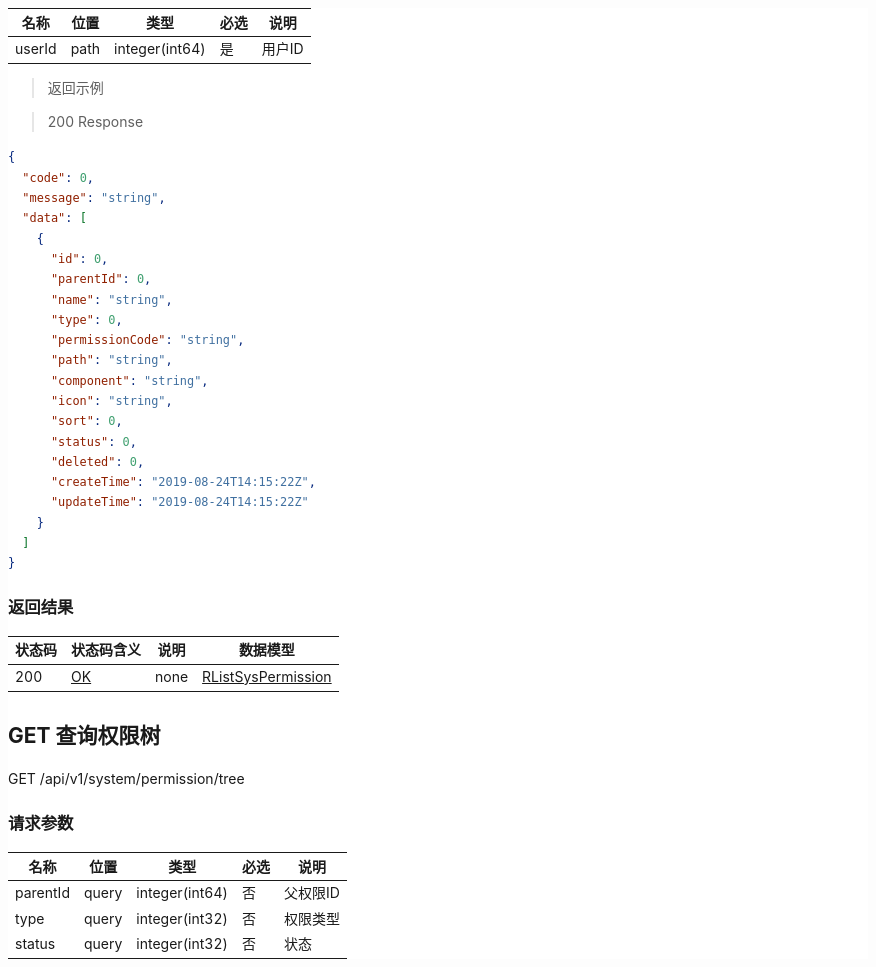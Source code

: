 |名称|位置|类型|必选|说明|
|---|---|---|---|---|
|userId|path|integer(int64)| 是 |用户ID|

> 返回示例

> 200 Response

```json
{
  "code": 0,
  "message": "string",
  "data": [
    {
      "id": 0,
      "parentId": 0,
      "name": "string",
      "type": 0,
      "permissionCode": "string",
      "path": "string",
      "component": "string",
      "icon": "string",
      "sort": 0,
      "status": 0,
      "deleted": 0,
      "createTime": "2019-08-24T14:15:22Z",
      "updateTime": "2019-08-24T14:15:22Z"
    }
  ]
}
```

### 返回结果

|状态码|状态码含义|说明|数据模型|
|---|---|---|---|
|200|[OK](https://tools.ietf.org/html/rfc7231#section-6.3.1)|none|[RListSysPermission](#schemarlistsyspermission)|

<a id="opIdgetPermissionTree"></a>

## GET 查询权限树

GET /api/v1/system/permission/tree

### 请求参数

|名称|位置|类型|必选|说明|
|---|---|---|---|---|
|parentId|query|integer(int64)| 否 |父权限ID|
|type|query|integer(int32)| 否 |权限类型|
|status|query|integer(int32)| 否 |状态|
